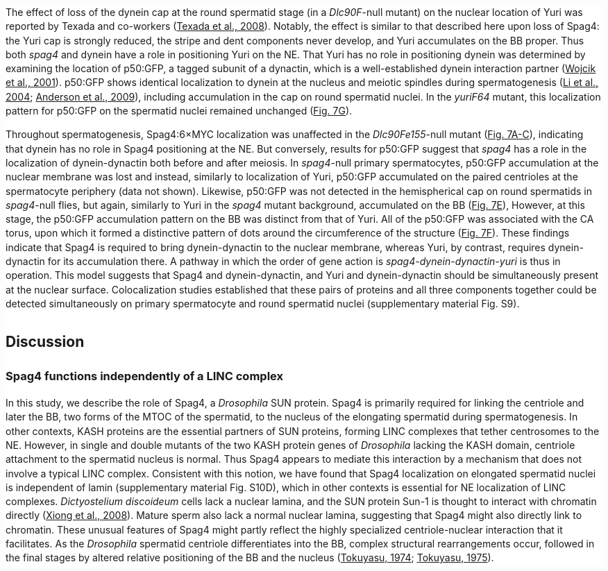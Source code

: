 The effect of loss of the dynein cap at the round spermatid stage (in a _Dlc90F_\-null mutant) on the nuclear location of Yuri was reported by Texada and co-workers ([Texada et al., 2008](#R46)). Notably, the effect is similar to that described here upon loss of Spag4: the Yuri cap is strongly reduced, the stripe and dent components never develop, and Yuri accumulates on the BB proper. Thus both _spag4_ and dynein have a role in positioning Yuri on the NE. That Yuri has no role in positioning dynein was determined by examining the location of p50:GFP, a tagged subunit of a dynactin, which is a well-established dynein interaction partner ([Wojcik et al., 2001](#R54)). p50:GFP shows identical localization to dynein at the nucleus and meiotic spindles during spermatogenesis ([Li et al., 2004](#R26); [Anderson et al., 2009](#R1)), including accumulation in the cap on round spermatid nuclei. In the _yuriF64_ mutant, this localization pattern for p50:GFP on the spermatid nuclei remained unchanged ([Fig. 7G](#F7)).

Throughout spermatogenesis, Spag4:6×MYC localization was unaffected in the _Dlc90Fe155_\-null mutant ([Fig. 7A-C](#F7)), indicating that dynein has no role in Spag4 positioning at the NE. But conversely, results for p50:GFP suggest that _spag4_ has a role in the localization of dynein-dynactin both before and after meiosis. In _spag4_\-null primary spermatocytes, p50:GFP accumulation at the nuclear membrane was lost and instead, similarly to localization of Yuri, p50:GFP accumulated on the paired centrioles at the spermatocyte periphery (data not shown). Likewise, p50:GFP was not detected in the hemispherical cap on round spermatids in _spag4_\-null flies, but again, similarly to Yuri in the _spag4_ mutant background, accumulated on the BB ([Fig. 7E](#F7)), However, at this stage, the p50:GFP accumulation pattern on the BB was distinct from that of Yuri. All of the p50:GFP was associated with the CA torus, upon which it formed a distinctive pattern of dots around the circumference of the structure ([Fig. 7F](#F7)). These findings indicate that Spag4 is required to bring dynein-dynactin to the nuclear membrane, whereas Yuri, by contrast, requires dynein-dynactin for its accumulation there. A pathway in which the order of gene action is _spag4_\-_dynein-dynactin_\-_yuri_ is thus in operation. This model suggests that Spag4 and dynein-dynactin, and Yuri and dynein-dynactin should be simultaneously present at the nuclear surface. Colocalization studies established that these pairs of proteins and all three components together could be detected simultaneously on primary spermatocyte and round spermatid nuclei (supplementary material Fig. S9).

## Discussion

### Spag4 functions independently of a LINC complex

In this study, we describe the role of Spag4, a _Drosophila_ SUN protein. Spag4 is primarily required for linking the centriole and later the BB, two forms of the MTOC of the spermatid, to the nucleus of the elongating spermatid during spermatogenesis. In other contexts, KASH proteins are the essential partners of SUN proteins, forming LINC complexes that tether centrosomes to the NE. However, in single and double mutants of the two KASH protein genes of _Drosophila_ lacking the KASH domain, centriole attachment to the spermatid nucleus is normal. Thus Spag4 appears to mediate this interaction by a mechanism that does not involve a typical LINC complex. Consistent with this notion, we have found that Spag4 localization on elongated spermatid nuclei is independent of lamin (supplementary material Fig. S10D), which in other contexts is essential for NE localization of LINC complexes. _Dictyostelium discoideum_ cells lack a nuclear lamina, and the SUN protein Sun-1 is thought to interact with chromatin directly ([Xiong et al., 2008](#R56)). Mature sperm also lack a normal nuclear lamina, suggesting that Spag4 might also directly link to chromatin. These unusual features of Spag4 might partly reflect the highly specialized centriole-nuclear interaction that it facilitates. As the _Drosophila_ spermatid centriole differentiates into the BB, complex structural rearrangements occur, followed in the final stages by altered relative positioning of the BB and the nucleus ([Tokuyasu, 1974](#R48); [Tokuyasu, 1975](#R49)).
